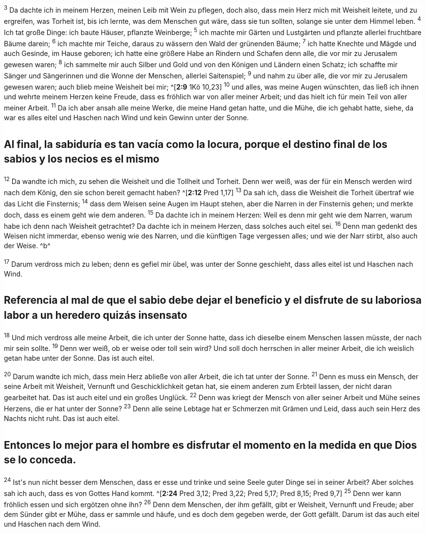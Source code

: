 <sup class='bibleverse'>3</sup> Da dachte ich in meinem Herzen, meinen Leib mit Wein zu pflegen, doch also, dass mein Herz mich mit Weisheit leitete, und zu ergreifen, was Torheit ist, bis ich lernte, was dem Menschen gut wäre, dass sie tun sollten, solange sie unter dem Himmel leben. <sup class='bibleverse'>4</sup> Ich tat große Dinge: ich baute Häuser, pflanzte Weinberge; <sup class='bibleverse'>5</sup> ich machte mir Gärten und Lustgärten und pflanzte allerlei fruchtbare Bäume darein; <sup class='bibleverse'>6</sup> ich machte mir Teiche, daraus zu wässern den Wald der grünenden Bäume; <sup class='bibleverse'>7</sup> ich hatte Knechte und Mägde und auch Gesinde, im Hause geboren; ich hatte eine größere Habe an Rindern und Schafen denn alle, die vor mir zu Jerusalem gewesen waren; <sup class='bibleverse'>8</sup> ich sammelte mir auch Silber und Gold und von den Königen und Ländern einen Schatz; ich schaffte mir Sänger und Sängerinnen und die Wonne der Menschen, allerlei Saitenspiel; <sup class='bibleverse'>9</sup> und nahm zu über alle, die vor mir zu Jerusalem gewesen waren; auch blieb meine Weisheit bei mir; ^[**2:9** 1Kö 10,23] <sup class='bibleverse'>10</sup> und alles, was meine Augen wünschten, das ließ ich ihnen und wehrte meinem Herzen keine Freude, dass es fröhlich war von aller meiner Arbeit; und das hielt ich für mein Teil von aller meiner Arbeit. <sup class='bibleverse'>11</sup> Da ich aber ansah alle meine Werke, die meine Hand getan hatte, und die Mühe, die ich gehabt hatte, siehe, da war es alles eitel und Haschen nach Wind und kein Gewinn unter der Sonne. 


## Al final, la sabiduría es tan vacía como la locura, porque el destino final de los sabios y los necios es el mismo
<sup class='bibleverse'>12</sup> Da wandte ich mich, zu sehen die Weisheit und die Tollheit und Torheit. Denn wer weiß, was der für ein Mensch werden wird nach dem König, den sie schon bereit gemacht haben? ^[**2:12** Pred 1,17] <sup class='bibleverse'>13</sup> Da sah ich, dass die Weisheit die Torheit übertraf wie das Licht die Finsternis; <sup class='bibleverse'>14</sup> dass dem Weisen seine Augen im Haupt stehen, aber die Narren in der Finsternis gehen; und merkte doch, dass es einem geht wie dem anderen. <sup class='bibleverse'>15</sup> Da dachte ich in meinem Herzen: Weil es denn mir geht wie dem Narren, warum habe ich denn nach Weisheit getrachtet? Da dachte ich in meinem Herzen, dass solches auch eitel sei. <sup class='bibleverse'>16</sup> Denn man gedenkt des Weisen nicht immerdar, ebenso wenig wie des Narren, und die künftigen Tage vergessen alles; und wie der Narr stirbt, also auch der Weise. ^b^ 
 

<sup class='bibleverse'>17</sup> Darum verdross mich zu leben; denn es gefiel mir übel, was unter der Sonne geschieht, dass alles eitel ist und Haschen nach Wind. 

## Referencia al mal de que el sabio debe dejar el beneficio y el disfrute de su laboriosa labor a un heredero quizás insensato
<sup class='bibleverse'>18</sup> Und mich verdross alle meine Arbeit, die ich unter der Sonne hatte, dass ich dieselbe einem Menschen lassen müsste, der nach mir sein sollte. <sup class='bibleverse'>19</sup> Denn wer weiß, ob er weise oder toll sein wird? Und soll doch herrschen in aller meiner Arbeit, die ich weislich getan habe unter der Sonne. Das ist auch eitel. 

<sup class='bibleverse'>20</sup> Darum wandte ich mich, dass mein Herz abließe von aller Arbeit, die ich tat unter der Sonne. <sup class='bibleverse'>21</sup> Denn es muss ein Mensch, der seine Arbeit mit Weisheit, Vernunft und Geschicklichkeit getan hat, sie einem anderen zum Erbteil lassen, der nicht daran gearbeitet hat. Das ist auch eitel und ein großes Unglück. <sup class='bibleverse'>22</sup> Denn was kriegt der Mensch von aller seiner Arbeit und Mühe seines Herzens, die er hat unter der Sonne? <sup class='bibleverse'>23</sup> Denn alle seine Lebtage hat er Schmerzen mit Grämen und Leid, dass auch sein Herz des Nachts nicht ruht. Das ist auch eitel. 

## Entonces lo mejor para el hombre es disfrutar el momento en la medida en que Dios se lo conceda.
<sup class='bibleverse'>24</sup> Ist's nun nicht besser dem Menschen, dass er esse und trinke und seine Seele guter Dinge sei in seiner Arbeit? Aber solches sah ich auch, dass es von Gottes Hand kommt. ^[**2:24** Pred 3,12; Pred 3,22; Pred 5,17; Pred 8,15; Pred 9,7] <sup class='bibleverse'>25</sup> Denn wer kann fröhlich essen und sich ergötzen ohne ihn? <sup class='bibleverse'>26</sup> Denn dem Menschen, der ihm gefällt, gibt er Weisheit, Vernunft und Freude; aber dem Sünder gibt er Mühe, dass er sammle und häufe, und es doch dem gegeben werde, der Gott gefällt. Darum ist das auch eitel und Haschen nach dem Wind.
